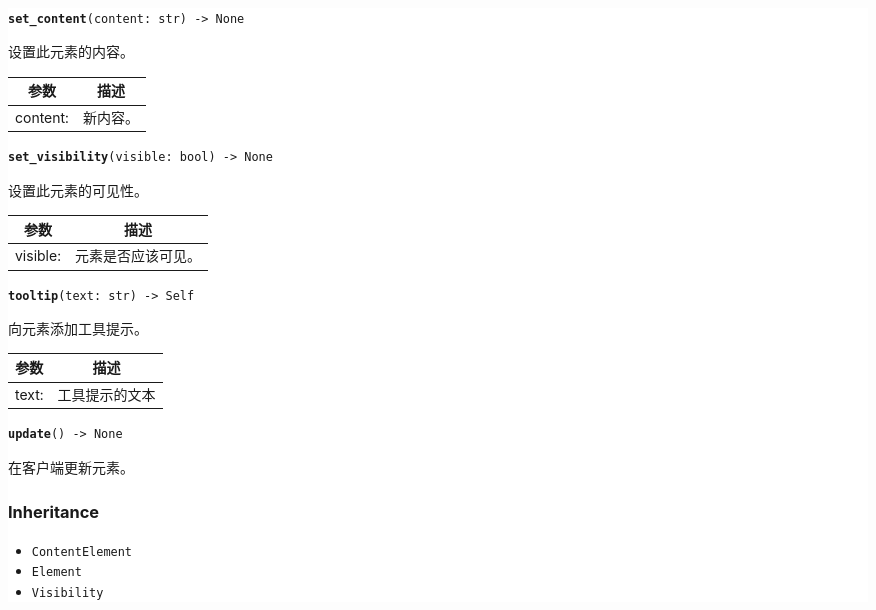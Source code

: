 **`set_content`**`(content: str) -> None`

设置此元素的内容。

|  参数 | 描述 |
| --- | --- |
| content: | 新内容。 |

**`set_visibility`**`(visible: bool) -> None`

设置此元素的可见性。

|  参数 | 描述 |
| --- | --- |
| visible: | 元素是否应该可见。 |

**`tooltip`**`(text: str) -> Self`

向元素添加工具提示。

|  参数 | 描述 |
| --- | --- |
| text: | 工具提示的文本 |

**`update`**`() -> None`

在客户端更新元素。

### Inheritance

* `ContentElement`
* `Element`
* `Visibility`
